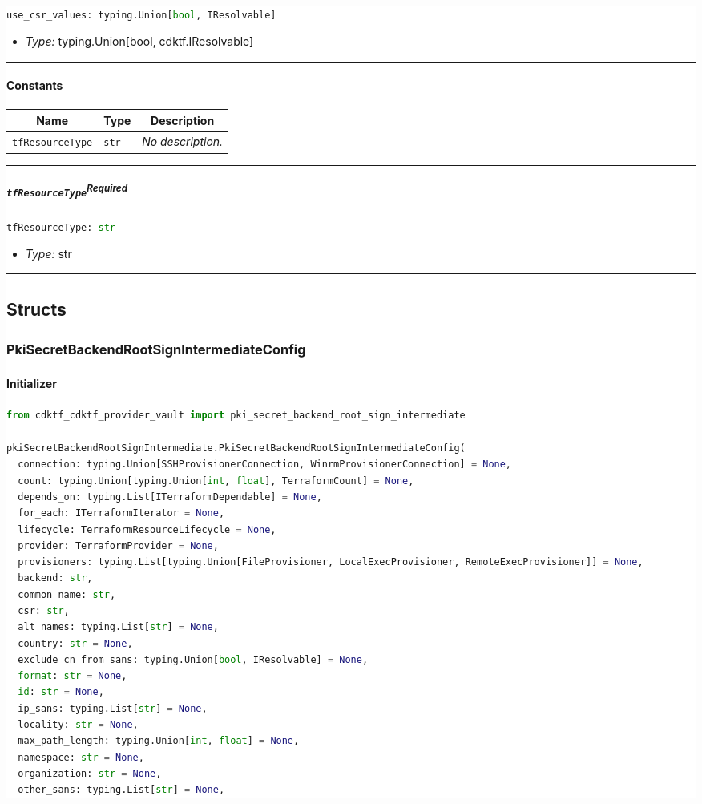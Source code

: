 ```python
use_csr_values: typing.Union[bool, IResolvable]
```

- *Type:* typing.Union[bool, cdktf.IResolvable]

---

#### Constants <a name="Constants" id="Constants"></a>

| **Name** | **Type** | **Description** |
| --- | --- | --- |
| <code><a href="#@cdktf/provider-vault.pkiSecretBackendRootSignIntermediate.PkiSecretBackendRootSignIntermediate.property.tfResourceType">tfResourceType</a></code> | <code>str</code> | *No description.* |

---

##### `tfResourceType`<sup>Required</sup> <a name="tfResourceType" id="@cdktf/provider-vault.pkiSecretBackendRootSignIntermediate.PkiSecretBackendRootSignIntermediate.property.tfResourceType"></a>

```python
tfResourceType: str
```

- *Type:* str

---

## Structs <a name="Structs" id="Structs"></a>

### PkiSecretBackendRootSignIntermediateConfig <a name="PkiSecretBackendRootSignIntermediateConfig" id="@cdktf/provider-vault.pkiSecretBackendRootSignIntermediate.PkiSecretBackendRootSignIntermediateConfig"></a>

#### Initializer <a name="Initializer" id="@cdktf/provider-vault.pkiSecretBackendRootSignIntermediate.PkiSecretBackendRootSignIntermediateConfig.Initializer"></a>

```python
from cdktf_cdktf_provider_vault import pki_secret_backend_root_sign_intermediate

pkiSecretBackendRootSignIntermediate.PkiSecretBackendRootSignIntermediateConfig(
  connection: typing.Union[SSHProvisionerConnection, WinrmProvisionerConnection] = None,
  count: typing.Union[typing.Union[int, float], TerraformCount] = None,
  depends_on: typing.List[ITerraformDependable] = None,
  for_each: ITerraformIterator = None,
  lifecycle: TerraformResourceLifecycle = None,
  provider: TerraformProvider = None,
  provisioners: typing.List[typing.Union[FileProvisioner, LocalExecProvisioner, RemoteExecProvisioner]] = None,
  backend: str,
  common_name: str,
  csr: str,
  alt_names: typing.List[str] = None,
  country: str = None,
  exclude_cn_from_sans: typing.Union[bool, IResolvable] = None,
  format: str = None,
  id: str = None,
  ip_sans: typing.List[str] = None,
  locality: str = None,
  max_path_length: typing.Union[int, float] = None,
  namespace: str = None,
  organization: str = None,
  other_sans: typing.List[str] = None,
```
